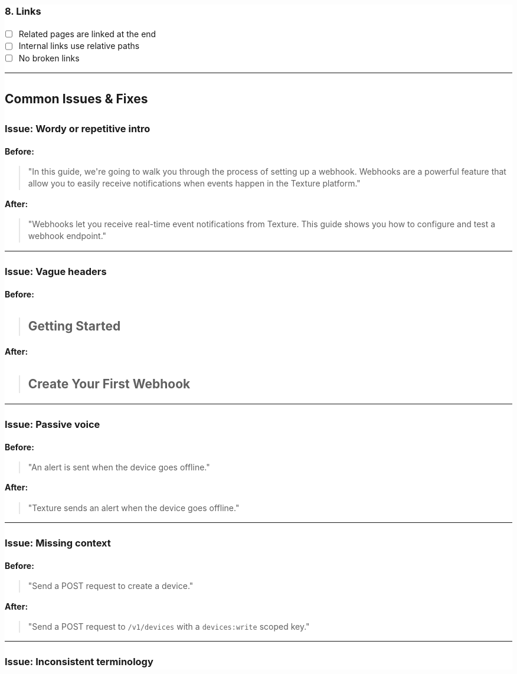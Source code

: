 ### 8. Links
- [ ] Related pages are linked at the end
- [ ] Internal links use relative paths
- [ ] No broken links

---

## Common Issues & Fixes

### Issue: Wordy or repetitive intro

**Before:**
> "In this guide, we're going to walk you through the process of setting up a webhook. Webhooks are a powerful feature that allow you to easily receive notifications when events happen in the Texture platform."

**After:**
> "Webhooks let you receive real-time event notifications from Texture. This guide shows you how to configure and test a webhook endpoint."

---

### Issue: Vague headers

**Before:**
> ## Getting Started

**After:**
> ## Create Your First Webhook

---

### Issue: Passive voice

**Before:**
> "An alert is sent when the device goes offline."

**After:**
> "Texture sends an alert when the device goes offline."

---

### Issue: Missing context

**Before:**
> "Send a POST request to create a device."

**After:**
> "Send a POST request to `/v1/devices` with a `devices:write` scoped key."

---

### Issue: Inconsistent terminology
